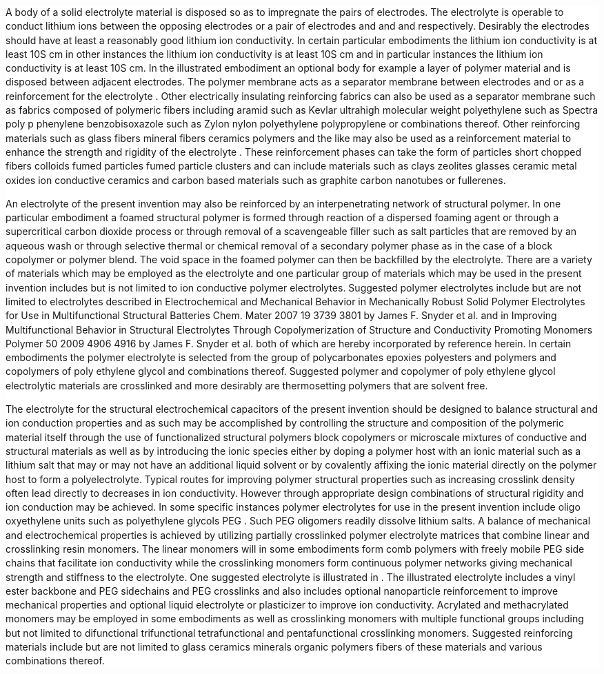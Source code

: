 A body of a solid electrolyte material is disposed so as to impregnate the pairs of electrodes. The electrolyte is operable to conduct lithium ions between the opposing electrodes or a pair of electrodes and and and respectively. Desirably the electrodes should have at least a reasonably good lithium ion conductivity. In certain particular embodiments the lithium ion conductivity is at least 10S cm in other instances the lithium ion conductivity is at least 10S cm and in particular instances the lithium ion conductivity is at least 10S cm. In the illustrated embodiment an optional body for example a layer of polymer material and is disposed between adjacent electrodes. The polymer membrane acts as a separator membrane between electrodes and or as a reinforcement for the electrolyte . Other electrically insulating reinforcing fabrics can also be used as a separator membrane such as fabrics composed of polymeric fibers including aramid such as Kevlar ultrahigh molecular weight polyethylene such as Spectra poly p phenylene benzobisoxazole such as Zylon nylon polyethylene polypropylene or combinations thereof. Other reinforcing materials such as glass fibers mineral fibers ceramics polymers and the like may also be used as a reinforcement material to enhance the strength and rigidity of the electrolyte . These reinforcement phases can take the form of particles short chopped fibers colloids fumed particles fumed particle clusters and can include materials such as clays zeolites glasses ceramic metal oxides ion conductive ceramics and carbon based materials such as graphite carbon nanotubes or fullerenes.

An electrolyte of the present invention may also be reinforced by an interpenetrating network of structural polymer. In one particular embodiment a foamed structural polymer is formed through reaction of a dispersed foaming agent or through a supercritical carbon dioxide process or through removal of a scavengeable filler such as salt particles that are removed by an aqueous wash or through selective thermal or chemical removal of a secondary polymer phase as in the case of a block copolymer or polymer blend. The void space in the foamed polymer can then be backfilled by the electrolyte. There are a variety of materials which may be employed as the electrolyte and one particular group of materials which may be used in the present invention includes but is not limited to ion conductive polymer electrolytes. Suggested polymer electrolytes include but are not limited to electrolytes described in Electrochemical and Mechanical Behavior in Mechanically Robust Solid Polymer Electrolytes for Use in Multifunctional Structural Batteries Chem. Mater 2007 19 3739 3801 by James F. Snyder et al. and in Improving Multifunctional Behavior in Structural Electrolytes Through Copolymerization of Structure and Conductivity Promoting Monomers Polymer 50 2009 4906 4916 by James F. Snyder et al. both of which are hereby incorporated by reference herein. In certain embodiments the polymer electrolyte is selected from the group of polycarbonates epoxies polyesters and polymers and copolymers of poly ethylene glycol and combinations thereof. Suggested polymer and copolymer of poly ethylene glycol electrolytic materials are crosslinked and more desirably are thermosetting polymers that are solvent free.

The electrolyte for the structural electrochemical capacitors of the present invention should be designed to balance structural and ion conduction properties and as such may be accomplished by controlling the structure and composition of the polymeric material itself through the use of functionalized structural polymers block copolymers or microscale mixtures of conductive and structural materials as well as by introducing the ionic species either by doping a polymer host with an ionic material such as a lithium salt that may or may not have an additional liquid solvent or by covalently affixing the ionic material directly on the polymer host to form a polyelectrolyte. Typical routes for improving polymer structural properties such as increasing crosslink density often lead directly to decreases in ion conductivity. However through appropriate design combinations of structural rigidity and ion conduction may be achieved. In some specific instances polymer electrolytes for use in the present invention include oligo oxyethylene units such as polyethylene glycols PEG . Such PEG oligomers readily dissolve lithium salts. A balance of mechanical and electrochemical properties is achieved by utilizing partially crosslinked polymer electrolyte matrices that combine linear and crosslinking resin monomers. The linear monomers will in some embodiments form comb polymers with freely mobile PEG side chains that facilitate ion conductivity while the crosslinking monomers form continuous polymer networks giving mechanical strength and stiffness to the electrolyte. One suggested electrolyte is illustrated in . The illustrated electrolyte includes a vinyl ester backbone and PEG sidechains and PEG crosslinks and also includes optional nanoparticle reinforcement to improve mechanical properties and optional liquid electrolyte or plasticizer to improve ion conductivity. Acrylated and methacrylated monomers may be employed in some embodiments as well as crosslinking monomers with multiple functional groups including but not limited to difunctional trifunctional tetrafunctional and pentafunctional crosslinking monomers. Suggested reinforcing materials include but are not limited to glass ceramics minerals organic polymers fibers of these materials and various combinations thereof.

